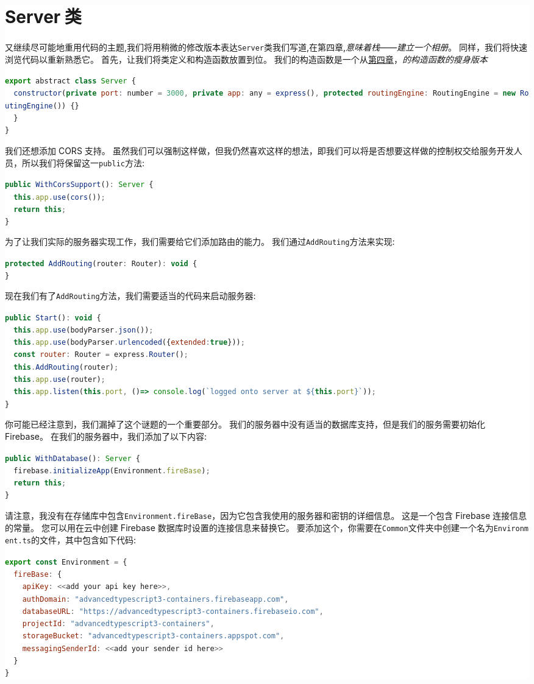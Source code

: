 # Server 类

又继续尽可能地重用代码的主题,我们将用稍微的修改版本表达`Server`类我们写道,在第四章,*意味着栈——建立一个相册*。 同样，我们将快速浏览代码以重新熟悉它。 首先，让我们将类定义和构造函数放置到位。 我们的构造函数是一个从[第四章](04.html)，*的构造函数的瘦身版本*

```js
export abstract class Server {
  constructor(private port: number = 3000, private app: any = express(), protected routingEngine: RoutingEngine = new RoutingEngine()) {}
  }
}
```

我们还想添加 CORS 支持。 虽然我们可以强制这样做，但我仍然喜欢这样的想法，即我们可以将是否想要这样做的控制权交给服务开发人员，所以我们将保留这一`public`方法:

```js
public WithCorsSupport(): Server {
  this.app.use(cors());
  return this;
}
```

为了让我们实际的服务器实现工作，我们需要给它们添加路由的能力。 我们通过`AddRouting`方法来实现:

```js
protected AddRouting(router: Router): void {
}
```

现在我们有了`AddRouting`方法，我们需要适当的代码来启动服务器:

```js
public Start(): void {
  this.app.use(bodyParser.json()); 
  this.app.use(bodyParser.urlencoded({extended:true}));
  const router: Router = express.Router();
  this.AddRouting(router);
  this.app.use(router);
  this.app.listen(this.port, ()=> console.log(`logged onto server at ${this.port}`));
}
```

你可能已经注意到，我们漏掉了这个谜题的一个重要部分。 我们的服务器中没有适当的数据库支持，但是我们的服务需要初始化 Firebase。 在我们的服务器中，我们添加了以下内容:

```js
public WithDatabase(): Server {
  firebase.initializeApp(Environment.fireBase);
  return this;
}
```

请注意，我没有在存储库中包含`Environment.fireBase`，因为它包含我使用的服务器和密钥的详细信息。 这是一个包含 Firebase 连接信息的常量。 您可以用在云中创建 Firebase 数据库时设置的连接信息来替换它。 要添加这个，你需要在`Common`文件夹中创建一个名为`Environment.ts`的文件，其中包含如下代码:

```js
export const Environment = {
  fireBase: {
    apiKey: <<add your api key here>>,
    authDomain: "advancedtypescript3-containers.firebaseapp.com",
    databaseURL: "https://advancedtypescript3-containers.firebaseio.com",
    projectId: "advancedtypescript3-containers",
    storageBucket: "advancedtypescript3-containers.appspot.com",
    messagingSenderId: <<add your sender id here>>
  }
}
```
